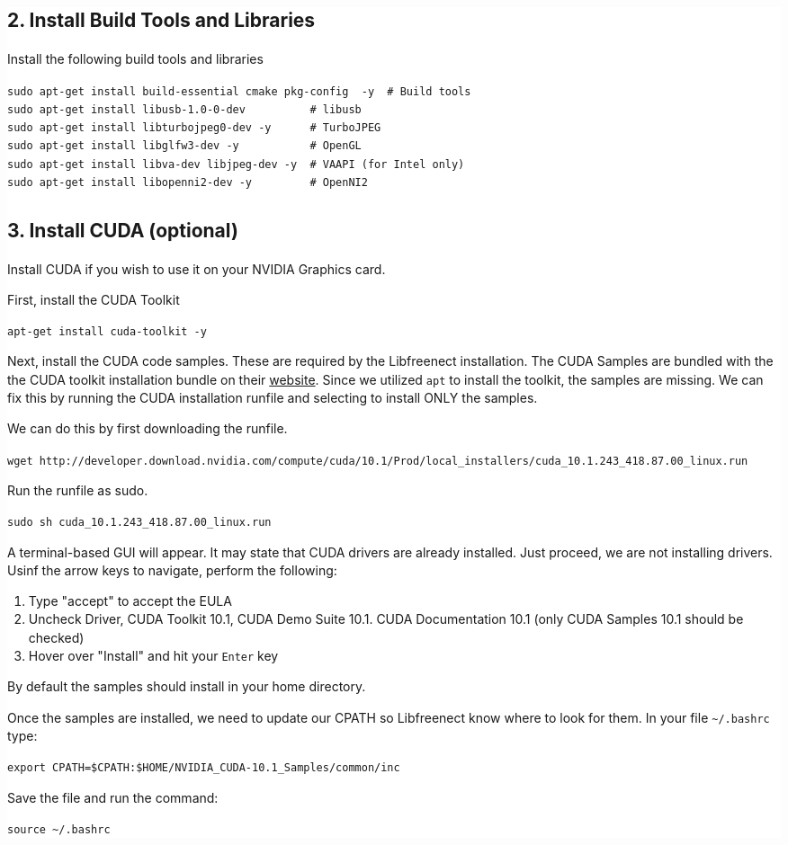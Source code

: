 ## 2. Install Build Tools and Libraries
Install the following build tools and libraries
```shell
sudo apt-get install build-essential cmake pkg-config  -y  # Build tools
sudo apt-get install libusb-1.0-0-dev          # libusb
sudo apt-get install libturbojpeg0-dev -y      # TurboJPEG
sudo apt-get install libglfw3-dev -y           # OpenGL
sudo apt-get install libva-dev libjpeg-dev -y  # VAAPI (for Intel only)
sudo apt-get install libopenni2-dev -y         # OpenNI2
```
  
## 3. Install CUDA (optional)
Install CUDA if you wish to use it on your NVIDIA Graphics card.  

First, install the CUDA Toolkit
```
apt-get install cuda-toolkit -y
```

Next, install the CUDA code samples. These are required by the Libfreenect installation. The CUDA Samples are bundled with the the CUDA toolkit installation bundle on their [website](https://developer.nvidia.com/cuda-downloads). Since we utilized `apt` to install the toolkit, the samples are missing. We can fix this by running the CUDA installation runfile and selecting to install ONLY the samples.

We can do this by first downloading the runfile.

```
wget http://developer.download.nvidia.com/compute/cuda/10.1/Prod/local_installers/cuda_10.1.243_418.87.00_linux.run
```

Run the runfile as sudo.
```
sudo sh cuda_10.1.243_418.87.00_linux.run
```

A terminal-based GUI will appear. It may state that CUDA drivers are already installed. Just proceed, we are not installing drivers. Usinf the arrow keys to navigate, perform the following:

1. Type "accept" to accept the EULA
2. Uncheck Driver, CUDA Toolkit 10.1, CUDA Demo Suite 10.1. CUDA Documentation 10.1 (only CUDA Samples 10.1 should be checked)
3. Hover over "Install" and hit your `Enter` key

By default the samples should install in your home directory.

Once the samples are installed, we need to update our CPATH so Libfreenect know where to look for them. In your file `~/.bashrc` type:

```
export CPATH=$CPATH:$HOME/NVIDIA_CUDA-10.1_Samples/common/inc
```

Save the file and run the command:
```
source ~/.bashrc
```
  